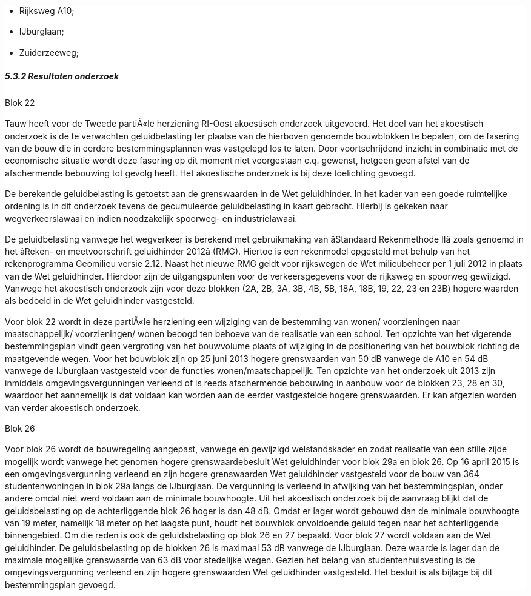 * Rijksweg A10;

* IJburglaan;

* Zuiderzeeweg;

##### 5\.3\.2 Resultaten onderzoek

Blok 22

Tauw heeft voor de Tweede partiÃ«le herziening RI\-Oost akoestisch onderzoek uitgevoerd. Het doel van het akoestisch onderzoek is de te verwachten geluidbelasting ter plaatse van de hierboven genoemde bouwblokken te bepalen, om de fasering van de bouw die in eerdere bestemmingsplannen was vastgelegd los te laten. Door voortschrijdend inzicht in combinatie met de economische situatie wordt deze fasering op dit moment niet voorgestaan c.q. gewenst, hetgeen geen afstel van de afschermende bebouwing tot gevolg heeft. Het akoestische onderzoek is bij deze toelichting gevoegd.

De berekende geluidbelasting is getoetst aan de grenswaarden in de Wet geluidhinder. In het kader van een goede ruimtelijke ordening is in dit onderzoek tevens de gecumuleerde geluidbelasting in kaart gebracht. Hierbij is gekeken naar wegverkeerslawaai en indien noodzakelijk spoorweg\- en industrielawaai.

De geluidbelasting vanwege het wegverkeer is berekend met gebruikmaking van âStandaard Rekenmethode IIâ zoals genoemd in het âReken\- en meetvoorschrift geluidhinder 2012â (RMG). Hiertoe is een rekenmodel opgesteld met behulp van het rekenprogramma Geomilieu versie 2\.12\. Naast het nieuwe RMG geldt voor rijkswegen de Wet milieubeheer per 1 juli 2012 in plaats van de Wet geluidhinder. Hierdoor zijn de uitgangspunten voor de verkeersgegevens voor de rijksweg en spoorweg gewijzigd. Vanwege het akoestisch onderzoek zijn voor deze blokken (2A, 2B, 3A, 3B, 4B, 5B, 18A, 18B, 19, 22, 23 en 23B) hogere waarden als bedoeld in de Wet geluidhinder vastgesteld.

Voor blok 22 wordt in deze partiÃ«le herziening een wijziging van de bestemming van wonen/ voorzieningen naar maatschappelijk/ voorzieningen/ wonen beoogd ten behoeve van de realisatie van een school. Ten opzichte van het vigerende bestemmingsplan vindt geen vergroting van het bouwvolume plaats of wijziging in de positionering van het bouwblok richting de maatgevende wegen. Voor het bouwblok zijn op 25 juni 2013 hogere grenswaarden van 50 dB vanwege de A10 en 54 dB vanwege de IJburglaan vastgesteld voor de functies wonen/maatschappelijk. Ten opzichte van het onderzoek uit 2013 zijn inmiddels omgevingsvergunningen verleend of is reeds afschermende bebouwing in aanbouw voor de blokken 23, 28 en 30, waardoor het aannemelijk is dat voldaan kan worden aan de eerder vastgestelde hogere grenswaarden. Er kan afgezien worden van verder akoestisch onderzoek.

Blok 26

Voor blok 26 wordt de bouwregeling aangepast, vanwege en gewijzigd welstandskader en zodat realisatie van een stille zijde mogelijk wordt vanwege het genomen hogere grenswaardebesluit Wet geluidhinder voor blok 29a en blok 26\. Op 16 april 2015 is een omgevingsvergunning verleend en zijn hogere grenswaarden Wet geluidhinder vastgesteld voor de bouw van 364 studentenwoningen in blok 29a langs de IJburglaan. De vergunning is verleend in afwijking van het bestemmingsplan, onder andere omdat niet werd voldaan aan de minimale bouwhoogte. Uit het akoestisch onderzoek bij de aanvraag blijkt dat de geluidsbelasting op de achterliggende blok 26 hoger is dan 48 dB. Omdat er lager wordt gebouwd dan de minimale bouwhoogte van 19 meter, namelijk 18 meter op het laagste punt, houdt het bouwblok onvoldoende geluid tegen naar het achterliggende binnengebied. Om die reden is ook de geluidsbelasting op blok 26 en 27 bepaald. Voor blok 27 wordt voldaan aan de Wet geluidhinder. De geluidsbelasting op de blokken 26 is maximaal 53 dB vanwege de IJburglaan. Deze waarde is lager dan de maximale mogelijke grenswaarde van 63 dB voor stedelijke wegen. Gezien het belang van studentenhuisvesting is de omgevingsvergunning verleend en zijn hogere grenswaarden Wet geluidhinder vastgesteld. Het besluit is als bijlage bij dit bestemmingsplan gevoegd.
